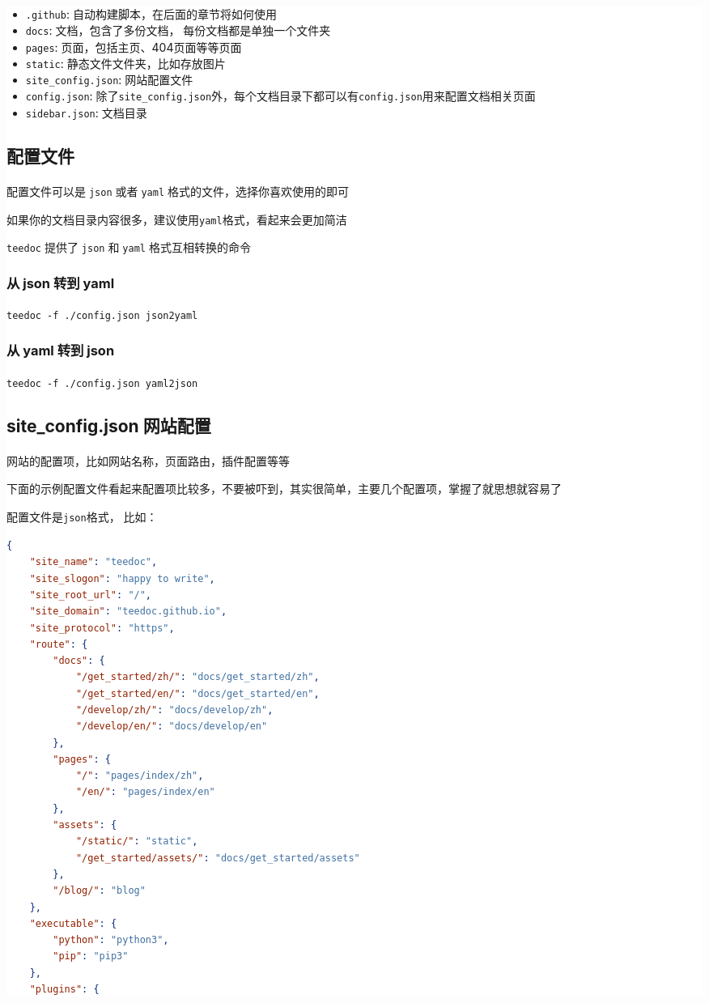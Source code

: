 * `.github`: 自动构建脚本，在后面的章节将如何使用
* `docs`: 文档，包含了多份文档， 每份文档都是单独一个文件夹
* `pages`: 页面，包括主页、404页面等等页面
* `static`: 静态文件文件夹，比如存放图片
* `site_config.json`: 网站配置文件
* `config.json`: 除了`site_config.json`外，每个文档目录下都可以有`config.json`用来配置文档相关页面
* `sidebar.json`: 文档目录

## 配置文件

配置文件可以是 `json` 或者 `yaml` 格式的文件，选择你喜欢使用的即可

如果你的文档目录内容很多，建议使用`yaml`格式，看起来会更加简洁

`teedoc` 提供了 `json` 和 `yaml` 格式互相转换的命令

### 从 json 转到 yaml

```shell
teedoc -f ./config.json json2yaml
```

### 从 yaml 转到 json


```shell
teedoc -f ./config.json yaml2json
```




## site_config.json 网站配置

网站的配置项，比如网站名称，页面路由，插件配置等等

下面的示例配置文件看起来配置项比较多，不要被吓到，其实很简单，主要几个配置项，掌握了就思想就容易了

配置文件是`json`格式， 比如：

```json
{
    "site_name": "teedoc",
    "site_slogon": "happy to write",
    "site_root_url": "/",
    "site_domain": "teedoc.github.io",
    "site_protocol": "https",
    "route": {
        "docs": {
            "/get_started/zh/": "docs/get_started/zh",
            "/get_started/en/": "docs/get_started/en",
            "/develop/zh/": "docs/develop/zh",
            "/develop/en/": "docs/develop/en"
        },
        "pages": {
            "/": "pages/index/zh",
            "/en/": "pages/index/en"
        },
        "assets": {
            "/static/": "static",
            "/get_started/assets/": "docs/get_started/assets"
        },
        "/blog/": "blog"
    },
    "executable": {
        "python": "python3",
        "pip": "pip3"
    },
    "plugins": {
```